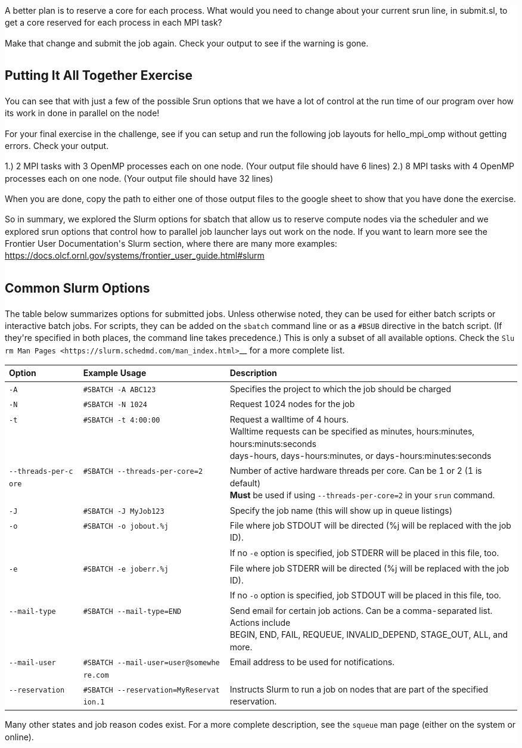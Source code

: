 
A better plan is to reserve a core for each process. What would you need to change about your current srun line, in submit.sl, to get a core reserved for each process in each MPI task? 

Make that change and submit the job again. Check your output to see if the warning is gone. 


Putting It All Together Exercise
--------------------------------

You can see that with just a few of the possible Srun options that we have a lot of control at the run time of our program over how its work in done in parallel on the node! 

For your final exercise in the challenge, see if you can setup and run the following job layouts for hello_mpi_omp without getting errors. Check your output.  

1.)  2 MPI tasks with 3 OpenMP processes each on one node. (Your output file should have 6 lines) 
2.)  8 MPI tasks with 4 OpenMP processes each on one node. (Your output file should have 32 lines) 

When you are done, copy the path to either one of those output files to the google sheet to show that you have done the exercise.


So in summary, we explored the Slurm options for sbatch that allow us to reserve compute nodes via the scheduler and we explored srun options that control how to parallel job launcher lays out work on the node.  If you want to learn more see the Frontier User Documentation's Slurm section, where there are many more examples: https://docs.olcf.ornl.gov/systems/frontier_user_guide.html#slurm 


Common Slurm Options
--------------------

The table below summarizes options for submitted jobs. Unless otherwise noted, they can be used for either batch scripts or interactive batch jobs. For scripts, they can be added on the ``sbatch`` command line or as a ``#BSUB`` directive in the batch script. (If they're specified in both places, the command line takes precedence.) This is only a subset of all available options. Check the `Slurm Man Pages <https://slurm.schedmd.com/man_index.html>`__ for a more complete list.


| Option                 | Example Usage                              | Description                                                                          |
|:------                 |:--------------                             |:-----------                                                                          |          
| ``-A``                 | ``#SBATCH -A ABC123``                      | Specifies the project to which the job should be charged                             |
| ``-N``                 | ``#SBATCH -N 1024``                        | Request 1024 nodes for the job                                                       |
| ``-t``                 | ``#SBATCH -t 4:00:00``                     | Request a walltime of 4 hours. <br> Walltime requests can be specified as minutes, hours:minutes, hours:minuts:seconds <br> days-hours, days-hours:minutes, or days-hours:minutes:seconds |                                  
| ``--threads-per-core`` | ``#SBATCH --threads-per-core=2``           | Number of active hardware threads per core. Can be 1 or 2 (1 is default)<br> **Must** be used if using ``--threads-per-core=2`` in your ``srun`` command.|
| ``-J``                 | ``#SBATCH -J MyJob123``                    | Specify the job name (this will show up in queue listings)                           |
| ``-o``                 | ``#SBATCH -o jobout.%j``                   | File where job STDOUT will be directed (%j will be replaced with the job ID).        |
|                        |                                            | If no `-e` option is specified, job STDERR will be placed in this file, too.         |
| ``-e``                 | ``#SBATCH -e joberr.%j``                   | File where job STDERR will be directed (%j will be replaced with the job ID).        |
|                        |                                            | If no `-o` option is specified, job STDOUT will be placed in this file, too.         |
| ``--mail-type``        | ``#SBATCH --mail-type=END``                | Send email for certain job actions. Can be a comma-separated list. Actions include <br>  BEGIN, END, FAIL, REQUEUE, INVALID_DEPEND, STAGE_OUT, ALL, and more.|
| ``--mail-user``        | ``#SBATCH --mail-user=user@somewhere.com`` | Email address to be used for notifications.                                          |
| ``--reservation``      | ``#SBATCH --reservation=MyReservation.1``  | Instructs Slurm to run a job on nodes that are part of the specified reservation.    |


Many other states and job reason codes exist. For a more complete description, see the ``squeue`` man page (either on the system or online).

